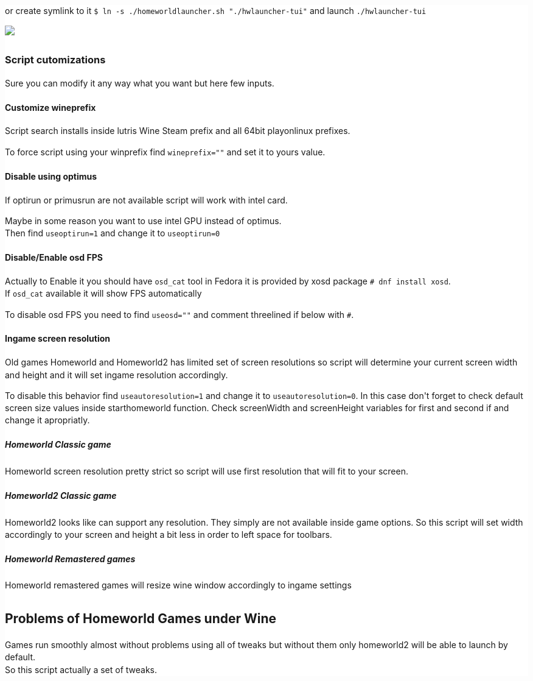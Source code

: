 or create symlink to it `$ ln -s ./homeworldlauncher.sh "./hwlauncher-tui"` and launch `./hwlauncher-tui`

<img src="https://user-images.githubusercontent.com/25594311/82635926-125e5700-9c0a-11ea-946a-681343f27964.png" width="60%"></img>

### Script cutomizations

Sure you can modify it any way what you want but here few inputs.

#### Customize wineprefix

Script search installs inside lutris Wine Steam prefix and all 64bit playonlinux prefixes.

To force script using your winprefix find `wineprefix=""` and set it to yours value.

#### Disable using optimus

If optirun or primusrun are not available script will work with intel card.

Maybe in some reason you want to use intel GPU instead of optimus.  
Then find `useoptirun=1` and change it to `useoptirun=0`

#### Disable/Enable osd FPS

Actually to Enable it you should have `osd_cat` tool in Fedora it is provided by xosd package `# dnf install xosd`.  
If `osd_cat` available it will show FPS automatically

To disable osd FPS you need to find `useosd=""` and comment threelined if below with `#`.

#### Ingame screen resolution

Old games Homeworld and Homeworld2 has limited set of screen resolutions so script will determine your current screen width and height and it will set ingame resolution accordingly.

To disable this behavior find `useautoresolution=1` and change it to `useautoresolution=0`. In this case don't forget to check default screen size values inside starthomeworld function. Check screenWidth and screenHeight variables for first and second if and change it apropriatly. 

##### Homeworld Classic game

Homeworld screen resolution pretty strict so script will use first resolution that will fit to your screen.

##### Homeworld2 Classic game

Homeworld2 looks like can support any resolution. They simply are not available inside game options. So this script will set width accordingly to your screen and height a bit less in order to left space for toolbars.

##### Homeworld Remastered games

Homeworld remastered games will resize wine window accordingly to ingame settings

## Problems of Homeworld Games under Wine

Games run smoothly almost without problems using all of tweaks but without them only homeworld2 will be able to launch by default.  
So this script actually a set of tweaks.
